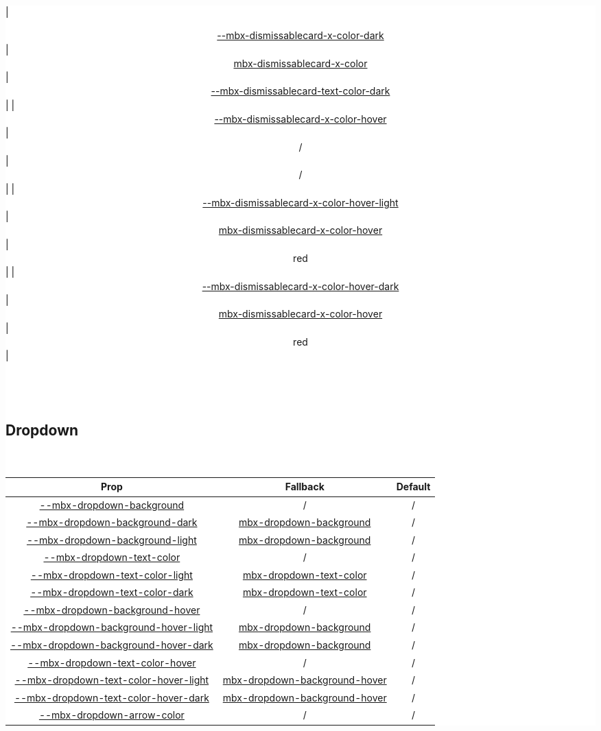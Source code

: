 | <div style='text-align:center;margin:auto;'>[--mbx-dismissablecard-x-color-dark](../../molecules/DismissableCard/index.md#mbx-dismissablecard-x-color-dark)</div> | <div style='text-align:center;margin:auto;'>[mbx-dismissablecard-x-color](DismissableCard/index.md#mbx-dismissablecard-x-color)</div> | <div style='text-align:center;margin:auto;'>[--mbx-dismissablecard-text-color-dark](#mbx-dismissablecard-text-color-dark)</div> |
| <div style='text-align:center;margin:auto;'>[--mbx-dismissablecard-x-color-hover](../../molecules/DismissableCard/index.md#mbx-dismissablecard-x-color-hover)</div> | <div style='text-align:center;margin:auto;'>/</div> | <div style='text-align:center;margin:auto;'>/</div> |
| <div style='text-align:center;margin:auto;'>[--mbx-dismissablecard-x-color-hover-light](../../molecules/DismissableCard/index.md#mbx-dismissablecard-x-color-hover-light)</div> | <div style='text-align:center;margin:auto;'>[mbx-dismissablecard-x-color-hover](DismissableCard/index.md#mbx-dismissablecard-x-color-hover)</div> | <div style='text-align:center;margin:auto;'>red</div> |
| <div style='text-align:center;margin:auto;'>[--mbx-dismissablecard-x-color-hover-dark](../../molecules/DismissableCard/index.md#mbx-dismissablecard-x-color-hover-dark)</div> | <div style='text-align:center;margin:auto;'>[mbx-dismissablecard-x-color-hover](DismissableCard/index.md#mbx-dismissablecard-x-color-hover)</div> | <div style='text-align:center;margin:auto;'>red</div> |


<br>
<br>

## Dropdown

<br>

| <div style='text-align:center;margin:auto;'>Prop</div> | <div style='text-align:center;margin:auto;'>Fallback</div> | <div style='text-align:center;margin:auto;'>Default</div> |
| ------------------------------------------------------ | ---------------------------------------------------------- | --------------------------------------------------------- |
| <div style='text-align:center;margin:auto;'>[--mbx-dropdown-background](../../molecules/Dropdown/index.md#mbx-dropdown-background)</div> | <div style='text-align:center;margin:auto;'>/</div> | <div style='text-align:center;margin:auto;'>/</div> |
| <div style='text-align:center;margin:auto;'>[--mbx-dropdown-background-dark](../../molecules/Dropdown/index.md#mbx-dropdown-background-dark)</div> | <div style='text-align:center;margin:auto;'>[mbx-dropdown-background](Dropdown/index.md#mbx-dropdown-background)</div> | <div style='text-align:center;margin:auto;'>/</div> |
| <div style='text-align:center;margin:auto;'>[--mbx-dropdown-background-light](../../molecules/Dropdown/index.md#mbx-dropdown-background-light)</div> | <div style='text-align:center;margin:auto;'>[mbx-dropdown-background](Dropdown/index.md#mbx-dropdown-background)</div> | <div style='text-align:center;margin:auto;'>/</div> |
| <div style='text-align:center;margin:auto;'>[--mbx-dropdown-text-color](../../molecules/Dropdown/index.md#mbx-dropdown-text-color)</div> | <div style='text-align:center;margin:auto;'>/</div> | <div style='text-align:center;margin:auto;'>/</div> |
| <div style='text-align:center;margin:auto;'>[--mbx-dropdown-text-color-light](../../molecules/Dropdown/index.md#mbx-dropdown-text-color-light)</div> | <div style='text-align:center;margin:auto;'>[mbx-dropdown-text-color](Dropdown/index.md#mbx-dropdown-text-color)</div> | <div style='text-align:center;margin:auto;'>/</div> |
| <div style='text-align:center;margin:auto;'>[--mbx-dropdown-text-color-dark](../../molecules/Dropdown/index.md#mbx-dropdown-text-color-dark)</div> | <div style='text-align:center;margin:auto;'>[mbx-dropdown-text-color](Dropdown/index.md#mbx-dropdown-text-color)</div> | <div style='text-align:center;margin:auto;'>/</div> |
| <div style='text-align:center;margin:auto;'>[--mbx-dropdown-background-hover](../../molecules/Dropdown/index.md#mbx-dropdown-background-hover)</div> | <div style='text-align:center;margin:auto;'>/</div> | <div style='text-align:center;margin:auto;'>/</div> |
| <div style='text-align:center;margin:auto;'>[--mbx-dropdown-background-hover-light](../../molecules/Dropdown/index.md#mbx-dropdown-background-hover-light)</div> | <div style='text-align:center;margin:auto;'>[mbx-dropdown-background](Dropdown/index.md#mbx-dropdown-background)</div> | <div style='text-align:center;margin:auto;'>/</div> |
| <div style='text-align:center;margin:auto;'>[--mbx-dropdown-background-hover-dark](../../molecules/Dropdown/index.md#mbx-dropdown-background-hover-dark)</div> | <div style='text-align:center;margin:auto;'>[mbx-dropdown-background](Dropdown/index.md#mbx-dropdown-background)</div> | <div style='text-align:center;margin:auto;'>/</div> |
| <div style='text-align:center;margin:auto;'>[--mbx-dropdown-text-color-hover](../../molecules/Dropdown/index.md#mbx-dropdown-text-color-hover)</div> | <div style='text-align:center;margin:auto;'>/</div> | <div style='text-align:center;margin:auto;'>/</div> |
| <div style='text-align:center;margin:auto;'>[--mbx-dropdown-text-color-hover-light](../../molecules/Dropdown/index.md#mbx-dropdown-text-color-hover-light)</div> | <div style='text-align:center;margin:auto;'>[mbx-dropdown-background-hover](Dropdown/index.md#mbx-dropdown-background-hover)</div> | <div style='text-align:center;margin:auto;'>/</div> |
| <div style='text-align:center;margin:auto;'>[--mbx-dropdown-text-color-hover-dark](../../molecules/Dropdown/index.md#mbx-dropdown-text-color-hover-dark)</div> | <div style='text-align:center;margin:auto;'>[mbx-dropdown-background-hover](Dropdown/index.md#mbx-dropdown-background-hover)</div> | <div style='text-align:center;margin:auto;'>/</div> |
| <div style='text-align:center;margin:auto;'>[--mbx-dropdown-arrow-color](../../molecules/Dropdown/index.md#mbx-dropdown-arrow-color)</div> | <div style='text-align:center;margin:auto;'>/</div> | <div style='text-align:center;margin:auto;'>/</div> |